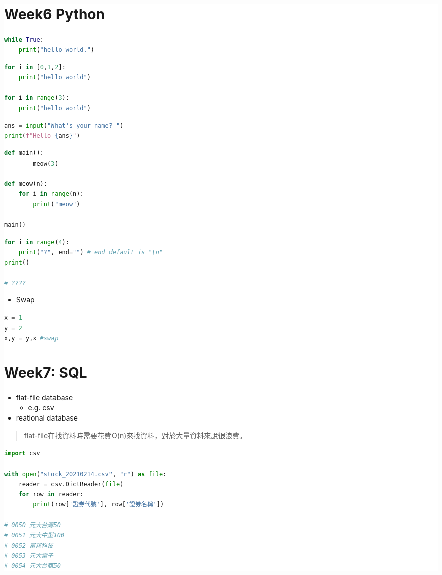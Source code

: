 
# Week6 Python
```python
while True:
	print("hello world.")
```

```python
for i in [0,1,2]:
	print("hello world")
	
for i in range(3):
	print("hello world")

```
```python
ans = input("What's your name? ")
print(f"Hello {ans}")
```

```python
def main():
		meow(3)

def meow(n):
	for i in range(n):
		print("meow")
	
main()
```

```python
for i in range(4):
	print("?", end="") # end default is "\n"
print()

# ????
```

* Swap
```python
x = 1
y = 2
x,y = y,x #swap
```

# Week7: SQL
* flat-file database
	* e.g. csv
* reational database

> flat-file在找資料時需要花費O(n)來找資料，對於大量資料來說很浪費。
```python
import csv

with open("stock_20210214.csv", "r") as file:
    reader = csv.DictReader(file)
    for row in reader:
        print(row['證券代號'], row['證券名稱'])

# 0050 元大台灣50
# 0051 元大中型100 
# 0052 富邦科技
# 0053 元大電子
# 0054 元大台商50
```
